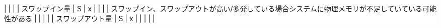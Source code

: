|                                                                    |                                                    |                                          | スワップイン量                                                                                                                                                                                                 | S            | x          |                                                                                                                                                                                                                                                                                                                                                                                                                                                                                                                                                                                                                                                                                                                                                                                                                                         |                                                                                                                                                                                                                                                                                                                            |                                                                                                                                                                                                                                                                                                                                                                                                                                                                                                                                                                                                                                                                                                                                                                                                                                                           | スワップイン、スワップアウトが高い/多発している場合システムに物理メモリが不足していている可能性がある                                                                                                                                                   |
|                                                                    |                                                    |                                          | スワップアウト量                                                                                                                                                                                               | S            | x          |                                                                                                                                                                                                                                                                                                                                                                                                                                                                                                                                                                                                                                                                                                                                                                                                                                         |                                                                                                                                                                                                                                                                                                                            |                                                                                                                                                                                                                                                                                                                                                                                                                                                                                                                                                                                                                                                                                                                                                                                                                                                           |                                                                                                                                                                                                                                                         |